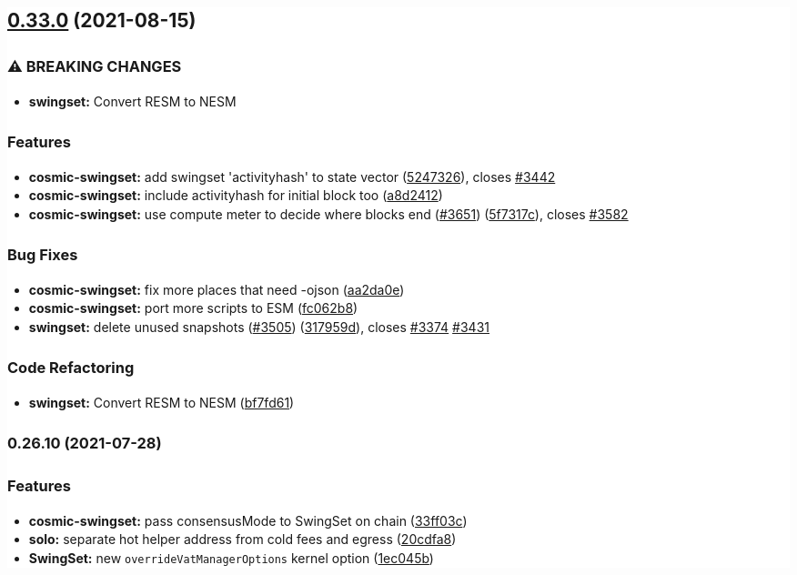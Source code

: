 



## [0.33.0](https://github.com/Agoric/agoric-sdk/compare/@agoric/cosmic-swingset@0.31.9...@agoric/cosmic-swingset@0.33.0) (2021-08-15)


### ⚠ BREAKING CHANGES

* **swingset:** Convert RESM to NESM

### Features

* **cosmic-swingset:** add swingset 'activityhash' to state vector ([5247326](https://github.com/Agoric/agoric-sdk/commit/52473260cf6df736565e93b39afbc42295e0b7b6)), closes [#3442](https://github.com/Agoric/agoric-sdk/issues/3442)
* **cosmic-swingset:** include activityhash for initial block too ([a8d2412](https://github.com/Agoric/agoric-sdk/commit/a8d2412e3dcd25396d3a751bd04755d1186d3e1f))
* **cosmic-swingset:** use compute meter to decide where blocks end ([#3651](https://github.com/Agoric/agoric-sdk/issues/3651)) ([5f7317c](https://github.com/Agoric/agoric-sdk/commit/5f7317c0d1179f9d9f1ef1e9f7e7ecc887e1f53f)), closes [#3582](https://github.com/Agoric/agoric-sdk/issues/3582)


### Bug Fixes

* **cosmic-swingset:** fix more places that need -ojson ([aa2da0e](https://github.com/Agoric/agoric-sdk/commit/aa2da0e8bfb2eed27c84f093dcccfdf00aa85d8b))
* **cosmic-swingset:** port more scripts to ESM ([fc062b8](https://github.com/Agoric/agoric-sdk/commit/fc062b8a87875409008aae04af921a338926511b))
* **swingset:** delete unused snapshots ([#3505](https://github.com/Agoric/agoric-sdk/issues/3505)) ([317959d](https://github.com/Agoric/agoric-sdk/commit/317959d77ca669c8e4bbf504d89fe55bdd383253)), closes [#3374](https://github.com/Agoric/agoric-sdk/issues/3374) [#3431](https://github.com/Agoric/agoric-sdk/issues/3431)


### Code Refactoring

* **swingset:** Convert RESM to NESM ([bf7fd61](https://github.com/Agoric/agoric-sdk/commit/bf7fd6161a79e994c3bc48949e4ccb01b4048772))

### 0.26.10 (2021-07-28)


### Features

* **cosmic-swingset:** pass consensusMode to SwingSet on chain ([33ff03c](https://github.com/Agoric/agoric-sdk/commit/33ff03cb655f80dcee10e816c23741da9bd250ea))
* **solo:** separate hot helper address from cold fees and egress ([20cdfa8](https://github.com/Agoric/agoric-sdk/commit/20cdfa8d89788d6903ea927bf9b3d59ece775251))
* **SwingSet:** new `overrideVatManagerOptions` kernel option ([1ec045b](https://github.com/Agoric/agoric-sdk/commit/1ec045bad58ee7b5e9fccf36782793a3dd780337))

